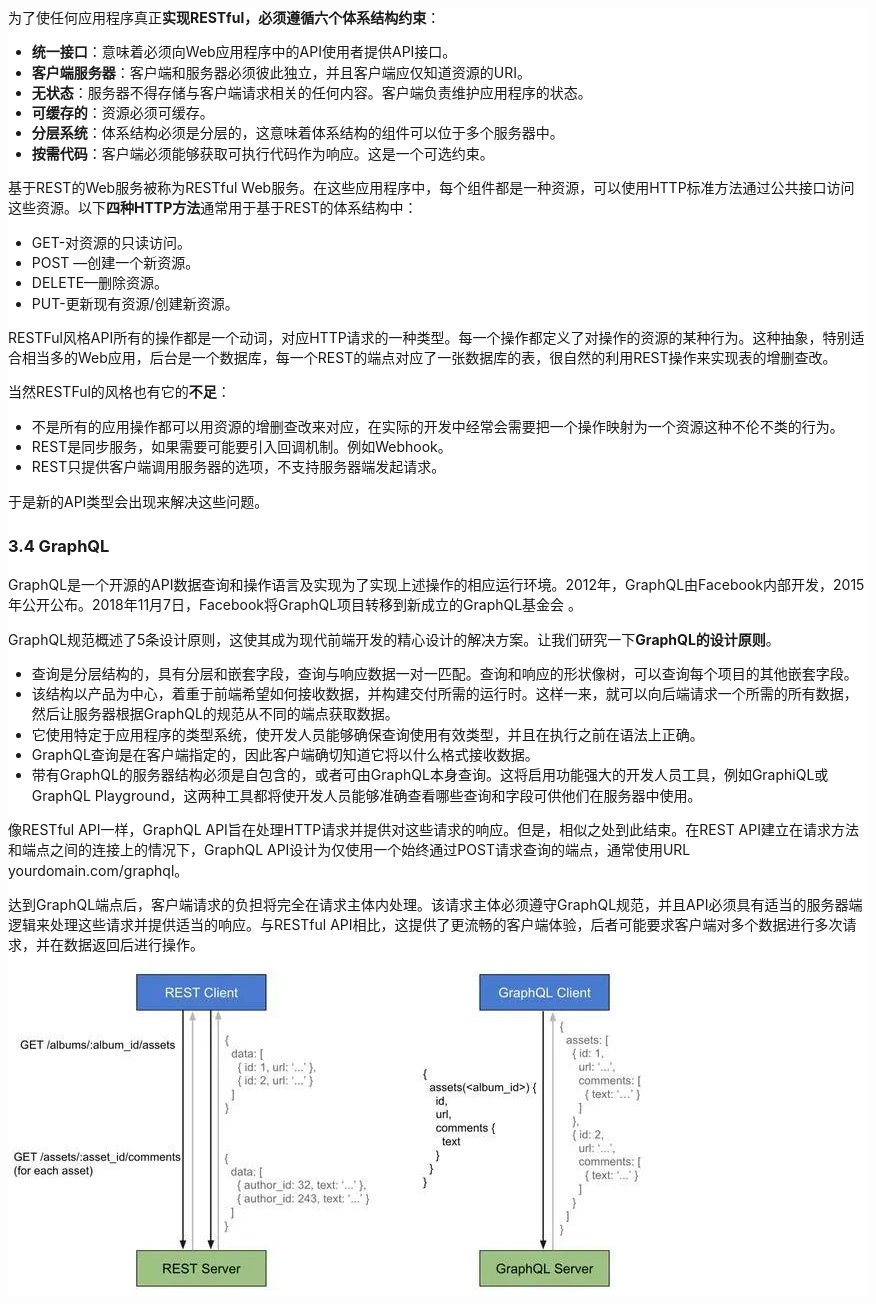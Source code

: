 为了使任何应用程序真正**实现RESTful，必须遵循六个体系结构约束**：

- **统一接口**：意味着必须向Web应用程序中的API使用者提供API接口。
- **客户端服务器**：客户端和服务器必须彼此独立，并且客户端应仅知道资源的URI。
- **无状态**：服务器不得存储与客户端请求相关的任何内容。客户端负责维护应用程序的状态。
- **可缓存的**：资源必须可缓存。
- **分层系统**：体系结构必须是分层的，这意味着体系结构的组件可以位于多个服务器中。
- **按需代码**：客户端必须能够获取可执行代码作为响应。这是一个可选约束。

基于REST的Web服务被称为RESTful Web服务。在这些应用程序中，每个组件都是一种资源，可以使用HTTP标准方法通过公共接口访问这些资源。以下**四种HTTP方法**通常用于基于REST的体系结构中：

- GET-对资源的只读访问。
- POST —创建一个新资源。
- DELETE—删除资源。
- PUT-更新现有资源/创建新资源。

RESTFul风格API所有的操作都是一个动词，对应HTTP请求的一种类型。每一个操作都定义了对操作的资源的某种行为。这种抽象，特别适合相当多的Web应用，后台是一个数据库，每一个REST的端点对应了一张数据库的表，很自然的利用REST操作来实现表的增删查改。

当然RESTFul的风格也有它的**不足**：

- 不是所有的应用操作都可以用资源的增删查改来对应，在实际的开发中经常会需要把一个操作映射为一个资源这种不伦不类的行为。
- REST是同步服务，如果需要可能要引入回调机制。例如Webhook。
- REST只提供客户端调用服务器的选项，不支持服务器端发起请求。

于是新的API类型会出现来解决这些问题。

### 3.4 GraphQL

GraphQL是一个开源的API数据查询和操作语言及实现为了实现上述操作的相应运行环境。2012年，GraphQL由Facebook内部开发，2015年公开公布。2018年11月7日，Facebook将GraphQL项目转移到新成立的GraphQL基金会 。

GraphQL规范概述了5条设计原则，这使其成为现代前端开发的精心设计的解决方案。让我们研究一下**GraphQL的设计原则**。

- 查询是分层结构的，具有分层和嵌套字段，查询与响应数据一对一匹配。查询和响应的形状像树，可以查询每个项目的其他嵌套字段。
- 该结构以产品为中心，着重于前端希望如何接收数据，并构建交付所需的运行时。这样一来，就可以向后端请求一个所需的所有数据，然后让服务器根据GraphQL的规范从不同的端点获取数据。
- 它使用特定于应用程序的类型系统，使开发人员能够确保查询使用有效类型，并且在执行之前在语法上正确。
- GraphQL查询是在客户端指定的，因此客户端确切知道它将以什么格式接收数据。
- 带有GraphQL的服务器结构必须是自包含的，或者可由GraphQL本身查询。这将启用功能强大的开发人员工具，例如GraphiQL或GraphQL Playground，这两种工具都将使开发人员能够准确查看哪些查询和字段可供他们在服务器中使用。

像RESTful API一样，GraphQL API旨在处理HTTP请求并提供对这些请求的响应。但是，相似之处到此结束。在REST API建立在请求方法和端点之间的连接上的情况下，GraphQL API设计为仅使用一个始终通过POST请求查询的端点，通常使用URL yourdomain.com/graphql。

达到GraphQL端点后，客户端请求的负担将完全在请求主体内处理。该请求主体必须遵守GraphQL规范，并且API必须具有适当的服务器端逻辑来处理这些请求并提供适当的响应。与RESTful API相比，这提供了更流畅的客户端体验，后者可能要求客户端对多个数据进行多次请求，并在数据返回后进行操作。

![img](imgs/h8j5fu0ui3.jpg)
